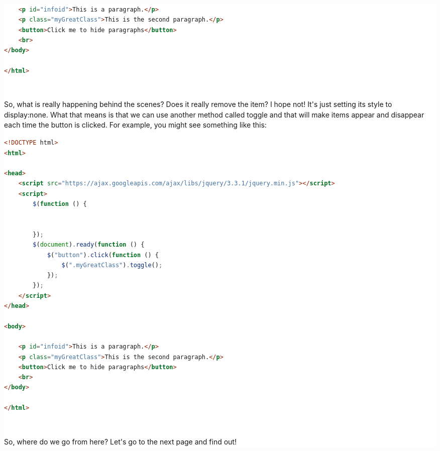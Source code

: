 ```html
    <p id="infoid">This is a paragraph.</p>
    <p class="myGreatClass">This is the second paragraph.</p>
    <button>Click me to hide paragraphs</button>
    <br>
</body>

</html>
```
<br/>
<div class="embed-responsive embed-responsive-16by9"><iframe class="embed-responsive-item" src="https://www.youtube.com/embed/1CRjAS0CF1Y" frameborder="0" allowfullscreen></iframe></div>

</div>
</div>

<div id="example" class="tabcontent">
<div class="tabhtml" markdown="1">

So, what is really happening behind the scenes?  Does it really remove the item?  I hope not! It's just setting its style to display:none.  What that means is that we can use another method called toggle and that will make items appear and disappear each time the button is clicked.  For example, you might see something like this:

```html
<!DOCTYPE html>
<html>

<head>
    <script src="https://ajax.googleapis.com/ajax/libs/jquery/3.3.1/jquery.min.js"></script>
    <script>
        $(function () {


        });
        $(document).ready(function () {
            $("button").click(function () {
                $(".myGreatClass").toggle();
            });
        });
    </script>
</head>

<body>

    <p id="infoid">This is a paragraph.</p>
    <p class="myGreatClass">This is the second paragraph.</p>
    <button>Click me to hide paragraphs</button>
    <br>
</body>

</html>
```
<br/>

<div class="embed-responsive embed-responsive-16by9"><iframe class="embed-responsive-item" src="https://www.youtube.com/embed/GyYDWOJnncg" frameborder="0" allowfullscreen></iframe></div>

So, where do we go from here?  Let's go to the next page and find out!
</div>
</div>
